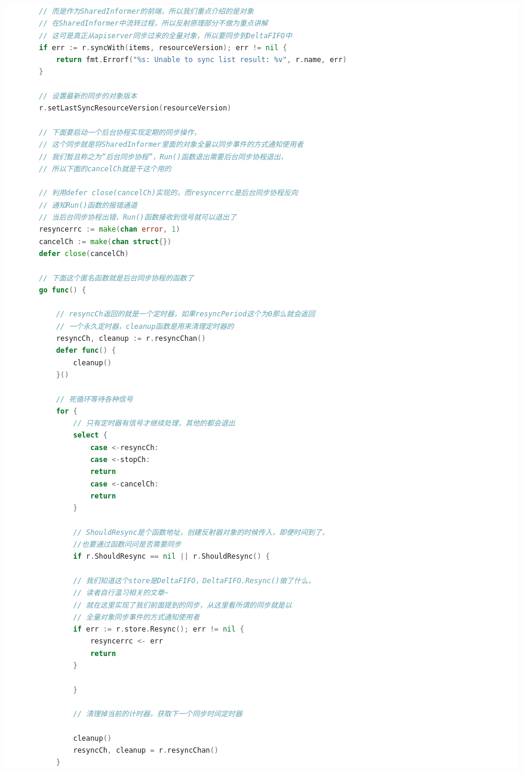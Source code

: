```go
        // 而是作为SharedInformer的前端，所以我们重点介绍的是对象
        // 在SharedInformer中流转过程，所以反射原理部分不做为重点讲解
        // 这可是真正从apiserver同步过来的全量对象，所以要同步到DeltaFIFO中
        if err := r.syncWith(items, resourceVersion); err != nil {
            return fmt.Errorf("%s: Unable to sync list result: %v", r.name, err)
        }

        // 设置最新的同步的对象版本
        r.setLastSyncResourceVersion(resourceVersion)

        // 下面要启动一个后台协程实现定期的同步操作，
        // 这个同步就是将SharedInformer里面的对象全量以同步事件的方式通知使用者
        // 我们暂且称之为“后台同步协程”，Run()函数退出需要后台同步协程退出，
        // 所以下面的cancelCh就是干这个用的

        // 利用defer close(cancelCh)实现的，而resyncerrc是后台同步协程反向
        // 通知Run()函数的报错通道
        // 当后台同步协程出错，Run()函数接收到信号就可以退出了
        resyncerrc := make(chan error, 1)
        cancelCh := make(chan struct{})
        defer close(cancelCh)

        // 下面这个匿名函数就是后台同步协程的函数了
        go func() {

            // resyncCh返回的就是一个定时器，如果resyncPeriod这个为0那么就会返回
            // 一个永久定时器，cleanup函数是用来清理定时器的
            resyncCh, cleanup := r.resyncChan()
            defer func() {
                cleanup()
            }()

            // 死循环等待各种信号
            for {
                // 只有定时器有信号才继续处理，其他的都会退出
                select {
                    case <-resyncCh:
                    case <-stopCh:
                    return
                    case <-cancelCh:
                    return
                }

                // ShouldResync是个函数地址，创建反射器对象的时候传入，即便时间到了，
                //也要通过函数问问是否需要同步
                if r.ShouldResync == nil || r.ShouldResync() {

                // 我们知道这个store是DeltaFIFO，DeltaFIFO.Resync()做了什么，
                // 读者自行温习相关的文章~
                // 就在这里实现了我们前面提到的同步，从这里看所谓的同步就是以
                // 全量对象同步事件的方式通知使用者
                if err := r.store.Resync(); err != nil {
                    resyncerrc <- err
                    return
                }

                }

                // 清理掉当前的计时器，获取下一个同步时间定时器

                cleanup()
                resyncCh, cleanup = r.resyncChan()
            }
```